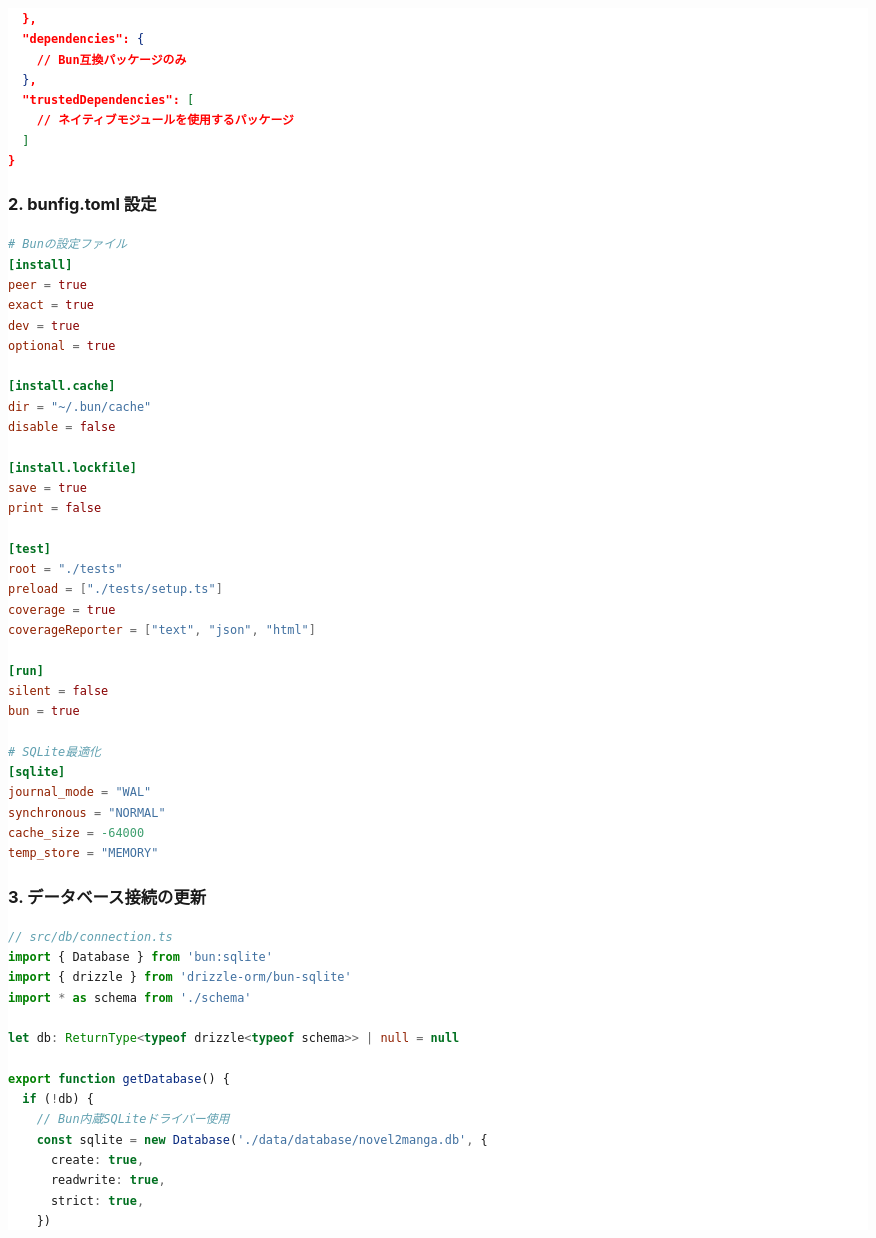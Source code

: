 ```json
  },
  "dependencies": {
    // Bun互換パッケージのみ
  },
  "trustedDependencies": [
    // ネイティブモジュールを使用するパッケージ
  ]
}
```

### 2. bunfig.toml 設定
```toml
# Bunの設定ファイル
[install]
peer = true
exact = true
dev = true
optional = true

[install.cache]
dir = "~/.bun/cache"
disable = false

[install.lockfile]
save = true
print = false

[test]
root = "./tests"
preload = ["./tests/setup.ts"]
coverage = true
coverageReporter = ["text", "json", "html"]

[run]
silent = false
bun = true

# SQLite最適化
[sqlite]
journal_mode = "WAL"
synchronous = "NORMAL"
cache_size = -64000
temp_store = "MEMORY"
```

### 3. データベース接続の更新
```typescript
// src/db/connection.ts
import { Database } from 'bun:sqlite'
import { drizzle } from 'drizzle-orm/bun-sqlite'
import * as schema from './schema'

let db: ReturnType<typeof drizzle<typeof schema>> | null = null

export function getDatabase() {
  if (!db) {
    // Bun内蔵SQLiteドライバー使用
    const sqlite = new Database('./data/database/novel2manga.db', {
      create: true,
      readwrite: true,
      strict: true,
    })

```